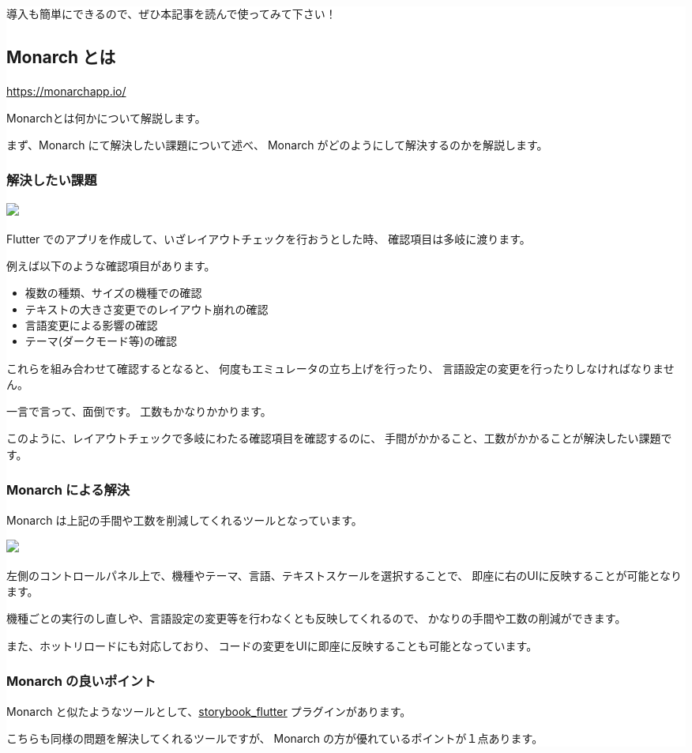 導入も簡単にできるので、ぜひ本記事を読んで使ってみて下さい！

## Monarch とは

https://monarchapp.io/

Monarchとは何かについて解説します。

まず、Monarch にて解決したい課題について述べ、
Monarch がどのようにして解決するのかを解説します。

### 解決したい課題

![](https://blog.flutteruniv.com/wp-content/uploads/2022/06/20220622_monarch_problem.png)

Flutter でのアプリを作成して、いざレイアウトチェックを行おうとした時、
確認項目は多岐に渡ります。

例えば以下のような確認項目があります。

- 複数の種類、サイズの機種での確認
- テキストの大きさ変更でのレイアウト崩れの確認
- 言語変更による影響の確認
- テーマ(ダークモード等)の確認

これらを組み合わせて確認するとなると、
何度もエミュレータの立ち上げを行ったり、
言語設定の変更を行ったりしなければなりません。

一言で言って、面倒です。
工数もかなりかかります。

このように、レイアウトチェックで多岐にわたる確認項目を確認するのに、
手間がかかること、工数がかかることが解決したい課題です。

### Monarch による解決

Monarch は上記の手間や工数を削減してくれるツールとなっています。

![](https://blog.flutteruniv.com/wp-content/uploads/2022/06/20220622_monarch_demo.gif)

左側のコントロールパネル上で、機種やテーマ、言語、テキストスケールを選択することで、
即座に右のUIに反映することが可能となります。

機種ごとの実行のし直しや、言語設定の変更等を行わなくとも反映してくれるので、
かなりの手間や工数の削減ができます。

また、ホットリロードにも対応しており、
コードの変更をUIに即座に反映することも可能となっています。

### Monarch の良いポイント

Monarch と似たようなツールとして、[storybook_flutter](https://pub.dev/packages/storybook_flutter) プラグインがあります。

こちらも同様の問題を解決してくれるツールですが、
Monarch の方が優れているポイントが１点あります。
